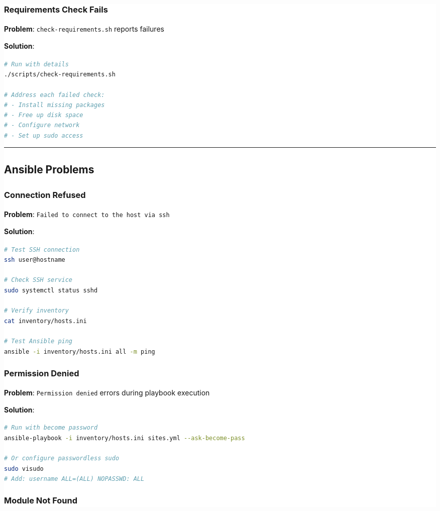 ### Requirements Check Fails

**Problem**: `check-requirements.sh` reports failures

**Solution**:
```bash
# Run with details
./scripts/check-requirements.sh

# Address each failed check:
# - Install missing packages
# - Free up disk space
# - Configure network
# - Set up sudo access
```

---

## Ansible Problems

### Connection Refused

**Problem**: `Failed to connect to the host via ssh`

**Solution**:
```bash
# Test SSH connection
ssh user@hostname

# Check SSH service
sudo systemctl status sshd

# Verify inventory
cat inventory/hosts.ini

# Test Ansible ping
ansible -i inventory/hosts.ini all -m ping
```

### Permission Denied

**Problem**: `Permission denied` errors during playbook execution

**Solution**:
```bash
# Run with become password
ansible-playbook -i inventory/hosts.ini sites.yml --ask-become-pass

# Or configure passwordless sudo
sudo visudo
# Add: username ALL=(ALL) NOPASSWD: ALL
```

### Module Not Found
